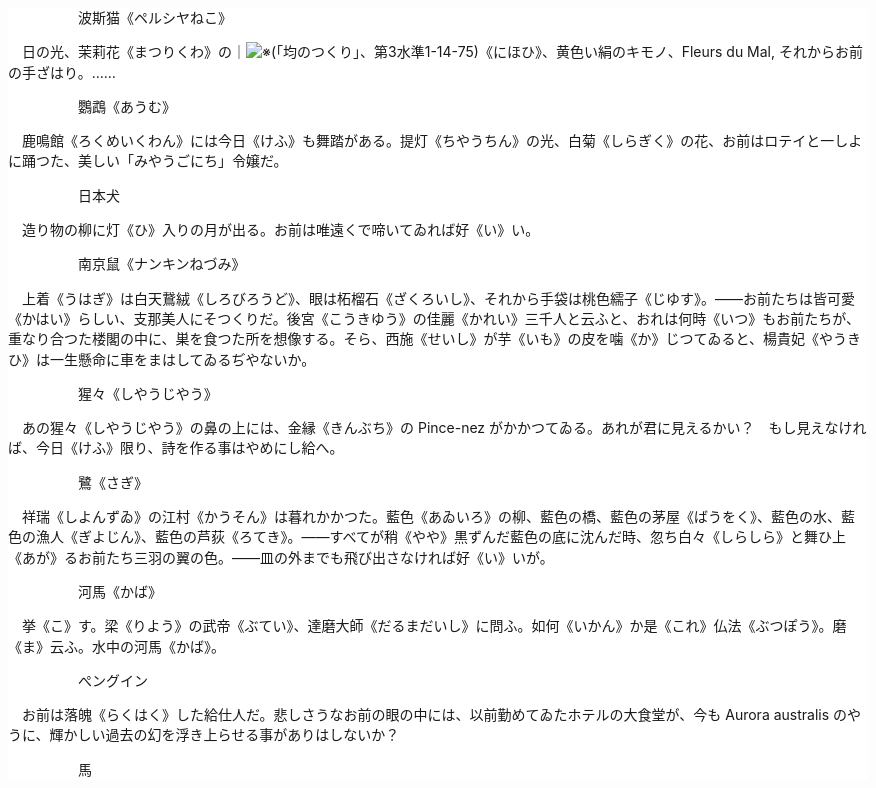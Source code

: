 
　　　　　波斯猫《ペルシヤねこ》



　日の光、茉莉花《まつりくわ》の｜![※(「均のつくり」、第3水準1-14-75)](https://www.aozora.gr.jp/cards/000879/files/../../../gaiji/1-14/1-14-75.png)《にほひ》、黄色い絹のキモノ、Fleurs du Mal, それからお前の手ざはり。……



　　　　　鸚鵡《あうむ》



　鹿鳴館《ろくめいくわん》には今日《けふ》も舞踏がある。提灯《ちやうちん》の光、白菊《しらぎく》の花、お前はロテイと一しよに踊つた、美しい「みやうごにち」令嬢だ。



　　　　　日本犬



　造り物の柳に灯《ひ》入りの月が出る。お前は唯遠くで啼いてゐれば好《い》い。





　　　　　南京鼠《ナンキンねづみ》



　上着《うはぎ》は白天鵞絨《しろびろうど》、眼は柘榴石《ざくろいし》、それから手袋は桃色繻子《じゆす》。――お前たちは皆可愛《かはい》らしい、支那美人にそつくりだ。後宮《こうきゆう》の佳麗《かれい》三千人と云ふと、おれは何時《いつ》もお前たちが、重なり合つた楼閣の中に、巣を食つた所を想像する。そら、西施《せいし》が芋《いも》の皮を噛《か》じつてゐると、楊貴妃《やうきひ》は一生懸命に車をまはしてゐるぢやないか。



　　　　　猩々《しやうじやう》



　あの猩々《しやうじやう》の鼻の上には、金縁《きんぶち》の Pince-nez がかかつてゐる。あれが君に見えるかい？　もし見えなければ、今日《けふ》限り、詩を作る事はやめにし給へ。



　　　　　鷺《さぎ》



　祥瑞《しよんずゐ》の江村《かうそん》は暮れかかつた。藍色《あゐいろ》の柳、藍色の橋、藍色の茅屋《ばうをく》、藍色の水、藍色の漁人《ぎよじん》、藍色の芦荻《ろてき》。――すべてが稍《やや》黒ずんだ藍色の底に沈んだ時、忽ち白々《しらしら》と舞ひ上《あが》るお前たち三羽の翼の色。――皿の外までも飛び出さなければ好《い》いが。



　　　　　河馬《かば》



　挙《こ》す。梁《りよう》の武帝《ぶてい》、達磨大師《だるまだいし》に問ふ。如何《いかん》か是《これ》仏法《ぶつぽう》。磨《ま》云ふ。水中の河馬《かば》。



　　　　　ぺングイン



　お前は落魄《らくはく》した給仕人だ。悲しさうなお前の眼の中には、以前勤めてゐたホテルの大食堂が、今も Aurora australis のやうに、輝かしい過去の幻を浮き上らせる事がありはしないか？



　　　　　馬



